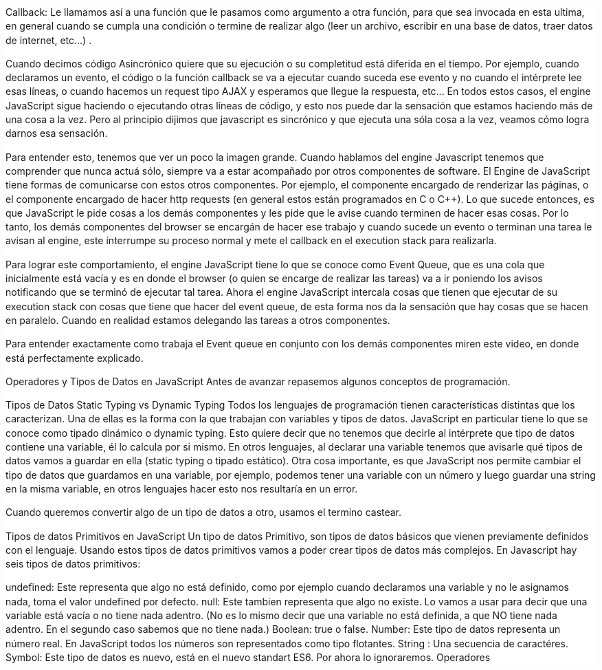 Callback: Le llamamos así a una función que le pasamos como argumento a otra función, para que sea invocada en esta ultima, en general cuando se cumpla una condición o termine de realizar algo (leer un archivo, escribir en una base de datos, traer datos de internet, etc...) .

Cuando decimos código Asincrónico quiere que su ejecución o su completitud está diferida en el tiempo. Por ejemplo, cuando declaramos un evento, el código o la función callback se va a ejecutar cuando suceda ese evento y no cuando el intérprete lee esas líneas, o cuando hacemos un request tipo AJAX y esperamos que llegue la respuesta, etc... En todos estos casos, el engine JavaScript sigue haciendo o ejecutando otras líneas de código, y esto nos puede dar la sensación que estamos haciendo más de una cosa a la vez. Pero al principio dijimos que javascript es sincrónico y que ejecuta una sóla cosa a la vez, veamos cómo logra darnos esa sensación.

Para entender esto, tenemos que ver un poco la imagen grande. Cuando hablamos del engine Javascript tenemos que comprender que nunca actuá sólo, siempre va a estar acompañado por otros componentes de software. El Engine de JavaScript tiene formas de comunicarse con estos otros componentes. Por ejemplo, el componente encargado de renderizar las páginas, o el componente encargado de hacer http requests (en general estos están programados en C o C++). Lo que sucede entonces, es que JavaScript le pide cosas a los demás componentes y les pide que le avise cuando terminen de hacer esas cosas. Por lo tanto, los demás componentes del browser se encargán de hacer ese trabajo y cuando sucede un evento o terminan una tarea le avisan al engine, este interrumpe su proceso normal y mete el callback en el execution stack para realizarla.

Para lograr este comportamiento, el engine JavaScript tiene lo que se conoce como Event Queue, que es una cola que inicialmente está vacía y es en donde el browser (o quien se encarge de realizar las tareas) va a ir poniendo los avisos notificando que se terminó de ejecutar tal tarea. Ahora el engine JavaScript intercala cosas que tienen que ejecutar de su execution stack con cosas que tiene que hacer del event queue, de esta forma nos da la sensación que hay cosas que se hacen en paralelo. Cuando en realidad estamos delegando las tareas a otros componentes.

Para entender exactamente como trabaja el Event queue en conjunto con los demás componentes miren este video, en donde está perfectamente explicado.

Operadores y Tipos de Datos en JavaScript
Antes de avanzar repasemos algunos conceptos de programación.

Tipos de Datos
Static Typing vs Dynamic Typing
Todos los lenguajes de programación tienen características distintas que los caracterizan. Una de ellas es la forma con la que trabajan con variables y tipos de datos. JavaScript en particular tiene lo que se conoce como tipado dinámico o dynamic typing. Esto quiere decir que no tenemos que decirle al intérprete que tipo de datos contiene una variable, él lo calcula por si mismo. En otros lenguajes, al declarar una variable tenemos que avisarle qué tipos de datos vamos a guardar en ella (static typing o tipado estático). Otra cosa importante, es que JavaScript nos permite cambiar el tipo de datos que guardamos en una variable, por ejemplo, podemos tener una variable con un número y luego guardar una string en la misma variable, en otros lenguajes hacer esto nos resultaría en un error.

Cuando queremos convertir algo de un tipo de datos a otro, usamos el termino castear.

Tipos de datos Primitivos en JavaScript
Un tipo de datos Primitivo, son tipos de datos básicos que vienen previamente definidos con el lenguaje. Usando estos tipos de datos primitivos vamos a poder crear tipos de datos más complejos. En Javascript hay seis tipos de datos primitivos:

undefined: Este representa que algo no está definido, como por ejemplo cuando declaramos una variable y no le asignamos nada, toma el valor undefined por defecto.
null: Este tambien representa que algo no existe. Lo vamos a usar para decir que una variable está vacía o no tiene nada adentro. (No es lo mismo decir que una variable no está definida, a que NO tiene nada adentro. En el segundo caso sabemos que no tiene nada.)
Boolean: true o false.
Number: Este tipo de datos representa un número real. En JavaScript todos los números son representados como tipo flotantes.
String : Una secuencia de caractéres.
Symbol: Este tipo de datos es nuevo, está en el nuevo standart ES6. Por ahora lo ignoraremos.
Operadores
